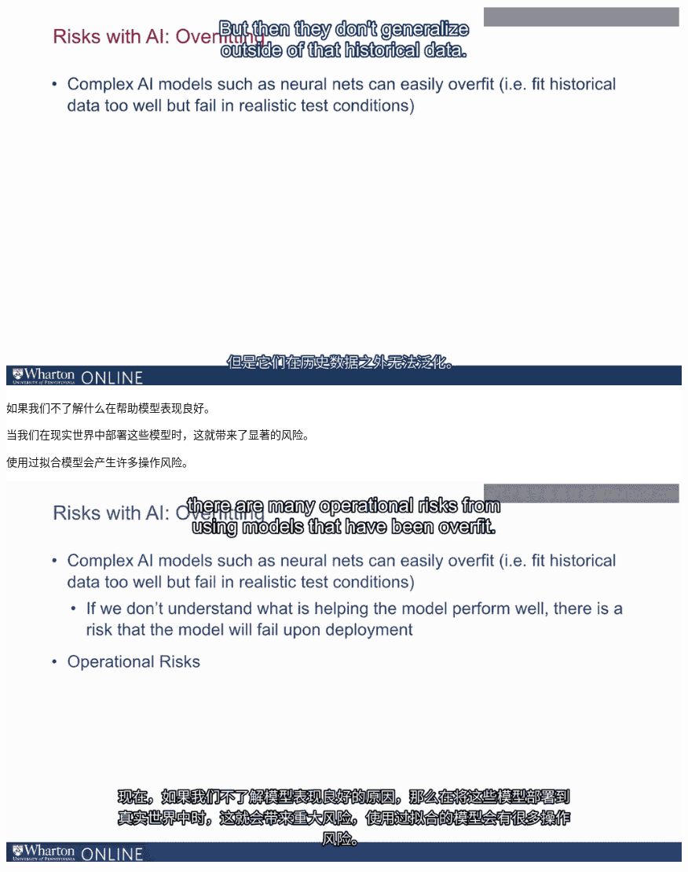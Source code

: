 ![](img/725a7074b37172b2bed6b54f052db693_3.png)

如果我们不了解什么在帮助模型表现良好。

当我们在现实世界中部署这些模型时，这就带来了显著的风险。

使用过拟合模型会产生许多操作风险。

![](img/725a7074b37172b2bed6b54f052db693_5.png)
